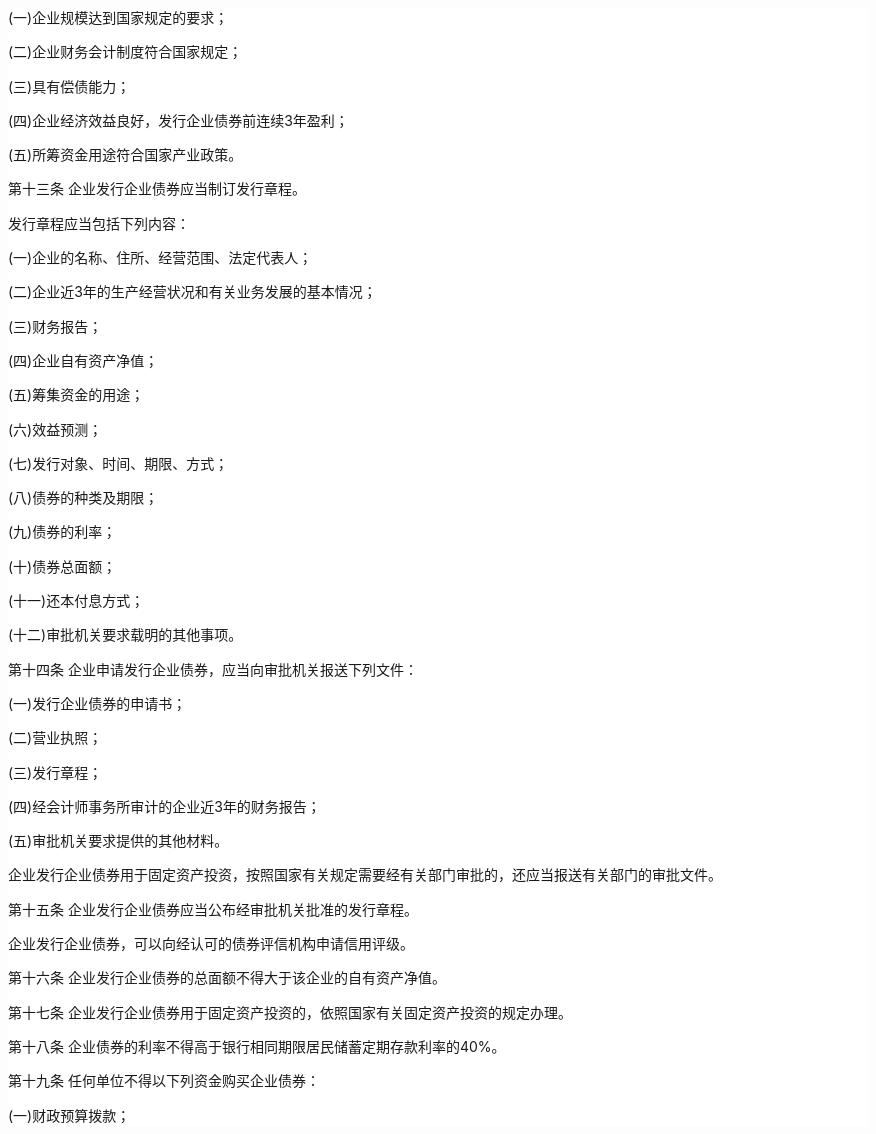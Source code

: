 (一)企业规模达到国家规定的要求；

(二)企业财务会计制度符合国家规定；

(三)具有偿债能力；

(四)企业经济效益良好，发行企业债券前连续3年盈利；

(五)所筹资金用途符合国家产业政策。

第十三条 企业发行企业债券应当制订发行章程。

发行章程应当包括下列内容：

(一)企业的名称、住所、经营范围、法定代表人；

(二)企业近3年的生产经营状况和有关业务发展的基本情况；

(三)财务报告；

(四)企业自有资产净值；

(五)筹集资金的用途；

(六)效益预测；

(七)发行对象、时间、期限、方式；

(八)债券的种类及期限；

(九)债券的利率；

(十)债券总面额；

(十一)还本付息方式；

(十二)审批机关要求载明的其他事项。

第十四条 企业申请发行企业债券，应当向审批机关报送下列文件：

(一)发行企业债券的申请书；

(二)营业执照；

(三)发行章程；

(四)经会计师事务所审计的企业近3年的财务报告；

(五)审批机关要求提供的其他材料。

企业发行企业债券用于固定资产投资，按照国家有关规定需要经有关部门审批的，还应当报送有关部门的审批文件。

第十五条 企业发行企业债券应当公布经审批机关批准的发行章程。

企业发行企业债券，可以向经认可的债券评信机构申请信用评级。

第十六条 企业发行企业债券的总面额不得大于该企业的自有资产净值。

第十七条 企业发行企业债券用于固定资产投资的，依照国家有关固定资产投资的规定办理。

第十八条 企业债券的利率不得高于银行相同期限居民储蓄定期存款利率的40%。

第十九条 任何单位不得以下列资金购买企业债券：

(一)财政预算拨款；
